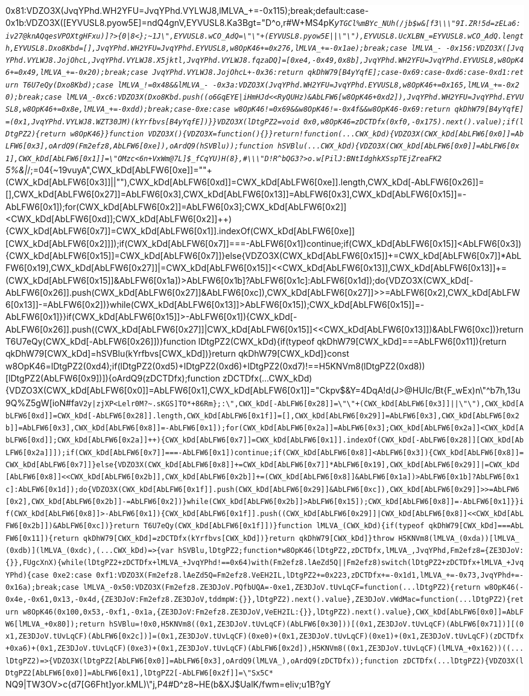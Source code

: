 0x81:VDZO3X(JvqYPhd.WH2YFU=JvqYPhd.VYLWJ8,lMLVA_+=-0x115);break;default:case-0x1b:VDZO3X([EYVUSL8.pyow5E]=ndQ4gnV,EYVUSL8.Ka3Bgt=\"D^o,r#W+MS4pK*y`TGCl%mBYc_NUh(/jb$w&[f3\\\"9I.ZR!5d=zELa6:iv27@knAQqesVPOXtgHFxu)]?>{0|8<};~1J\",EYVUSL8.wCO_AdQ=\"\"+(EYVUSL8.pyow5E||\"\"),EYVUSL8.UcXLBN_=EYVUSL8.wCO_AdQ.length,EYVUSL8.Dxo8Kbd=[],JvqYPhd.WH2YFU=JvqYPhd.EYVUSL8,w8OpK46+=0x276,lMLVA_+=-0x1ae);break;case lMLVA_- -0x156:VDZO3X([JvqYPhd.VYLWJ8.JojOhcL,JvqYPhd.VYLWJ8.X5jktl,JvqYPhd.VYLWJ8.fqzaDQ]=[0xe4,-0x49,0x8b],JvqYPhd.WH2YFU=JvqYPhd.EYVUSL8,w8OpK46+=0x49,lMLVA_+=-0x20);break;case JvqYPhd.VYLWJ8.JojOhcL+-0x36:return qkDhW79[B4yYqfE];case-0x69:case-0xd6:case-0xd1:return T6U7eQy(Dxo8Kbd);case lMLVA_!=0x48&&lMLVA_- -0x3a:VDZO3X(JvqYPhd.WH2YFU=JvqYPhd.EYVUSL8,w8OpK46+=0x165,lMLVA_+=-0x20);break;case lMLVA_-0xc6:VDZO3X(Dxo8Kbd.push((o6GqEYE|iHmHJd<<RyQUHz)&AbLFW6[w8OpK46+0xd2]),JvqYPhd.WH2YFU=JvqYPhd.EYVUSL8,w8OpK46+=0x8e,lMLVA_+=-0xdd);break;case-0xe:case w8OpK46!=0x69&&w8OpK46!=-0x4f&&w8OpK46-0x69:return qkDhW79[B4yYqfE]=(0x1,JvqYPhd.VYLWJ8.WZT30JM)(kYrfbvs[B4yYqfE])}}VDZO3X(lDtgPZ2=void 0x0,w8OpK46=zDCTDfx(0xf0,-0x175).next().value);if(lDtgPZ2){return w8OpK46}}function VDZO3X(){VDZO3X=function(){}}return!function(...CWX_kDd){VDZO3X(CWX_kDd[AbLFW6[0x0]]=AbLFW6[0x3],oArdQ9(Fm2efz8,AbLFW6[0xe]),oArdQ9(hSVBlu));function hSVBlu(...CWX_kDd){VDZO3X(CWX_kDd[AbLFW6[0x0]]=AbLFW6[0x1],CWX_kDd[AbLFW6[0x1]]=\"OMzc<6n+VxWm@7L]$_fCqYU)H(8},#\\\"D!R^bQG3?>o.w[PilJ:BNtIdghkXSspTEjZreaFK2`5%&|*/;=04{~19vuyA\",CWX_kDd[AbLFW6[0xe]]=\"\"+(CWX_kDd[AbLFW6[0x3]]||\"\"),CWX_kDd[AbLFW6[0xd]]=CWX_kDd[AbLFW6[0xe]].length,CWX_kDd[-AbLFW6[0x26]]=[],CWX_kDd[AbLFW6[0x27]]=AbLFW6[0x3],CWX_kDd[AbLFW6[0x13]]=AbLFW6[0x3],CWX_kDd[AbLFW6[0x15]]=-AbLFW6[0x1]);for(CWX_kDd[AbLFW6[0x2]]=AbLFW6[0x3];CWX_kDd[AbLFW6[0x2]]<CWX_kDd[AbLFW6[0xd]];CWX_kDd[AbLFW6[0x2]]++){CWX_kDd[AbLFW6[0x7]]=CWX_kDd[AbLFW6[0x1]].indexOf(CWX_kDd[AbLFW6[0xe]][CWX_kDd[AbLFW6[0x2]]]);if(CWX_kDd[AbLFW6[0x7]]===-AbLFW6[0x1])continue;if(CWX_kDd[AbLFW6[0x15]]<AbLFW6[0x3]){CWX_kDd[AbLFW6[0x15]]=CWX_kDd[AbLFW6[0x7]]}else{VDZO3X(CWX_kDd[AbLFW6[0x15]]+=CWX_kDd[AbLFW6[0x7]]*AbLFW6[0x19],CWX_kDd[AbLFW6[0x27]]|=CWX_kDd[AbLFW6[0x15]]<<CWX_kDd[AbLFW6[0x13]],CWX_kDd[AbLFW6[0x13]]+=(CWX_kDd[AbLFW6[0x15]]&AbLFW6[0x1a])>AbLFW6[0x1b]?AbLFW6[0x1c]:AbLFW6[0x1d]);do{VDZO3X(CWX_kDd[-AbLFW6[0x26]].push(CWX_kDd[AbLFW6[0x27]]&AbLFW6[0xc]),CWX_kDd[AbLFW6[0x27]]>>=AbLFW6[0x2],CWX_kDd[AbLFW6[0x13]]-=AbLFW6[0x2])}while(CWX_kDd[AbLFW6[0x13]]>AbLFW6[0x15]);CWX_kDd[AbLFW6[0x15]]=-AbLFW6[0x1]}}if(CWX_kDd[AbLFW6[0x15]]>-AbLFW6[0x1]){CWX_kDd[-AbLFW6[0x26]].push((CWX_kDd[AbLFW6[0x27]]|CWX_kDd[AbLFW6[0x15]]<<CWX_kDd[AbLFW6[0x13]])&AbLFW6[0xc])}return T6U7eQy(CWX_kDd[-AbLFW6[0x26]])}function lDtgPZ2(CWX_kDd){if(typeof qkDhW79[CWX_kDd]===AbLFW6[0x11]){return qkDhW79[CWX_kDd]=hSVBlu(kYrfbvs[CWX_kDd])}return qkDhW79[CWX_kDd]}const w8OpK46=lDtgPZ2(0xd4);if(lDtgPZ2(0xd5)+lDtgPZ2(0xd6)+lDtgPZ2(0xd7)!==H5KNVm8(lDtgPZ2(0xd8))[lDtgPZ2(AbLFW6[0x9])]){oArdQ9(zDCTDfx);function zDCTDfx(...CWX_kDd){VDZO3X(CWX_kDd[AbLFW6[0x0]]=AbLFW6[0x1],CWX_kDd[AbLFW6[0x1]]=\"Ckpv$&Y=4DqA!d(J>@HUIc/Bt{F_wEx)n\\\"^b7h,13u9Q%Z5gW[ioN#fa`V2y|zjXP<Lelr0M?~.sKGS]TO*+86Rm};:\",CWX_kDd[-AbLFW6[0x28]]=\"\"+(CWX_kDd[AbLFW6[0x3]]||\"\"),CWX_kDd[AbLFW6[0xd]]=CWX_kDd[-AbLFW6[0x28]].length,CWX_kDd[AbLFW6[0x1f]]=[],CWX_kDd[AbLFW6[0x29]]=AbLFW6[0x3],CWX_kDd[AbLFW6[0x2b]]=AbLFW6[0x3],CWX_kDd[AbLFW6[0x8]]=-AbLFW6[0x1]);for(CWX_kDd[AbLFW6[0x2a]]=AbLFW6[0x3];CWX_kDd[AbLFW6[0x2a]]<CWX_kDd[AbLFW6[0xd]];CWX_kDd[AbLFW6[0x2a]]++){CWX_kDd[AbLFW6[0x7]]=CWX_kDd[AbLFW6[0x1]].indexOf(CWX_kDd[-AbLFW6[0x28]][CWX_kDd[AbLFW6[0x2a]]]);if(CWX_kDd[AbLFW6[0x7]]===-AbLFW6[0x1])continue;if(CWX_kDd[AbLFW6[0x8]]<AbLFW6[0x3]){CWX_kDd[AbLFW6[0x8]]=CWX_kDd[AbLFW6[0x7]]}else{VDZO3X(CWX_kDd[AbLFW6[0x8]]+=CWX_kDd[AbLFW6[0x7]]*AbLFW6[0x19],CWX_kDd[AbLFW6[0x29]]|=CWX_kDd[AbLFW6[0x8]]<<CWX_kDd[AbLFW6[0x2b]],CWX_kDd[AbLFW6[0x2b]]+=(CWX_kDd[AbLFW6[0x8]]&AbLFW6[0x1a])>AbLFW6[0x1b]?AbLFW6[0x1c]:AbLFW6[0x1d]);do{VDZO3X(CWX_kDd[AbLFW6[0x1f]].push(CWX_kDd[AbLFW6[0x29]]&AbLFW6[0xc]),CWX_kDd[AbLFW6[0x29]]>>=AbLFW6[0x2],CWX_kDd[AbLFW6[0x2b]]-=AbLFW6[0x2])}while(CWX_kDd[AbLFW6[0x2b]]>AbLFW6[0x15]);CWX_kDd[AbLFW6[0x8]]=-AbLFW6[0x1]}}if(CWX_kDd[AbLFW6[0x8]]>-AbLFW6[0x1]){CWX_kDd[AbLFW6[0x1f]].push((CWX_kDd[AbLFW6[0x29]]|CWX_kDd[AbLFW6[0x8]]<<CWX_kDd[AbLFW6[0x2b]])&AbLFW6[0xc])}return T6U7eQy(CWX_kDd[AbLFW6[0x1f]])}function lMLVA_(CWX_kDd){if(typeof qkDhW79[CWX_kDd]===AbLFW6[0x11]){return qkDhW79[CWX_kDd]=zDCTDfx(kYrfbvs[CWX_kDd])}return qkDhW79[CWX_kDd]}throw H5KNVm8(lMLVA_(0xda))[lMLVA_(0xdb)](lMLVA_(0xdc),(...CWX_kDd)=>{var hSVBlu,lDtgPZ2;function*w8OpK46(lDtgPZ2,zDCTDfx,lMLVA_,JvqYPhd,Fm2efz8={ZE3DJoV:{}},FUgcXnX){while(lDtgPZ2+zDCTDfx+lMLVA_+JvqYPhd!==0x64)with(Fm2efz8.lAeZd5Q||Fm2efz8)switch(lDtgPZ2+zDCTDfx+lMLVA_+JvqYPhd){case 0xe2:case 0xf1:VDZO3X(Fm2efz8.lAeZd5Q=Fm2efz8.VeEH2IL,lDtgPZ2+=0x223,zDCTDfx+=-0x1d1,lMLVA_+=-0x73,JvqYPhd+=-0x16a);break;case lMLVA_-0x50:VDZO3X(Fm2efz8.ZE3DJoV.PQfbUQA=-0xe1,ZE3DJoV.tUvLqCF=function(...lDtgPZ2){return w8OpK46(-0x4e,-0x61,0x13,-0x4d,{ZE3DJoV:Fm2efz8.ZE3DJoV,tddmpW:{}},lDtgPZ2).next().value},ZE3DJoV.vWdMac=function(...lDtgPZ2){return w8OpK46(0x100,0x53,-0xf1,-0x1a,{ZE3DJoV:Fm2efz8.ZE3DJoV,VeEH2IL:{}},lDtgPZ2).next().value},CWX_kDd[AbLFW6[0x0]]=AbLFW6[lMLVA_+0x80]);return hSVBlu=!0x0,H5KNVm8((0x1,ZE3DJoV.tUvLqCF)(AbLFW6[0x30]))[(0x1,ZE3DJoV.tUvLqCF)(AbLFW6[0x71])][(0x1,ZE3DJoV.tUvLqCF)(AbLFW6[0x2c])]=(0x1,ZE3DJoV.tUvLqCF)(0xe0)+(0x1,ZE3DJoV.tUvLqCF)(0xe1)+(0x1,ZE3DJoV.tUvLqCF)(zDCTDfx+0xa6)+(0x1,ZE3DJoV.tUvLqCF)(0xe3)+(0x1,ZE3DJoV.tUvLqCF)(AbLFW6[0x2d]),H5KNVm8((0x1,ZE3DJoV.tUvLqCF)(lMLVA_+0x162))((...lDtgPZ2)=>{VDZO3X(lDtgPZ2[AbLFW6[0x0]]=AbLFW6[0x3],oArdQ9(lMLVA_),oArdQ9(zDCTDfx));function zDCTDfx(...lDtgPZ2){VDZO3X(lDtgPZ2[AbLFW6[0x0]]=AbLFW6[0x1],lDtgPZ2[-AbLFW6[0x2f]]=\"Sx5C*`NQ9|TW3OV>c{d7[G6Fht]yor.kML)\\\"j,P4#D^z8~HE(b&XJ$UalK/fwm=eIiv;u1B?gY